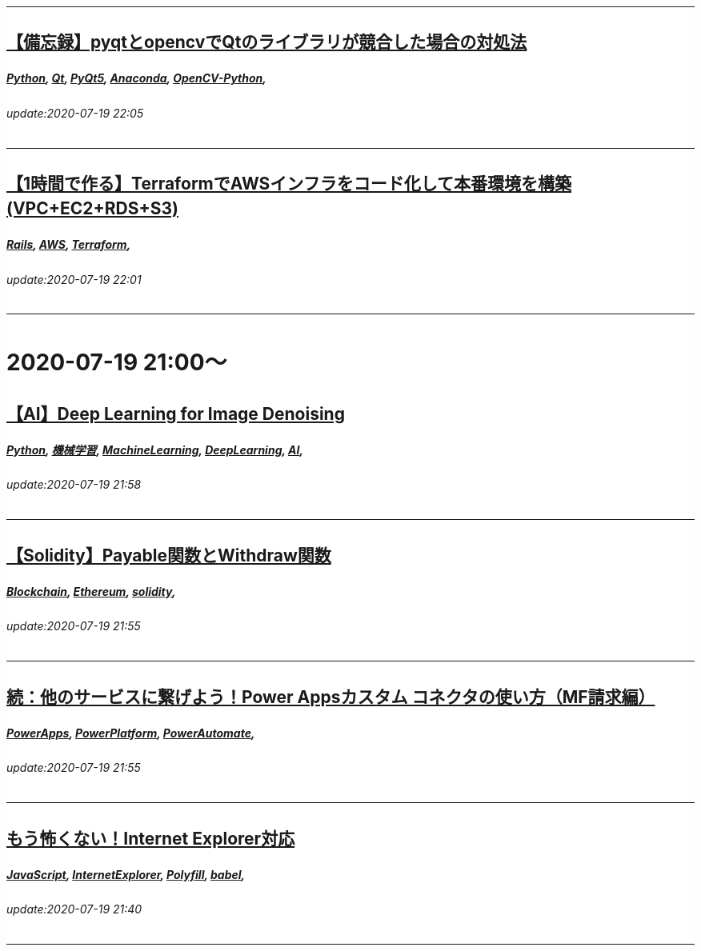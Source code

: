 
---
## [【備忘録】pyqtとopencvでQtのライブラリが競合した場合の対処法](https://qiita.com/tani_cat/items/77c08bb6ecf7f558aff7)
##### [Python](https://qiita.com/tags/Python), [Qt](https://qiita.com/tags/Qt), [PyQt5](https://qiita.com/tags/PyQt5), [Anaconda](https://qiita.com/tags/Anaconda), [OpenCV-Python](https://qiita.com/tags/OpenCV-Python), 
###### update:2020-07-19 22:05
---
## [【1時間で作る】TerraformでAWSインフラをコード化して本番環境を構築(VPC+EC2+RDS+S3)](https://qiita.com/ichihara-development/items/f97c66eeb0aaf0d2a436)
##### [Rails](https://qiita.com/tags/Rails), [AWS](https://qiita.com/tags/AWS), [Terraform](https://qiita.com/tags/Terraform), 
###### update:2020-07-19 22:01
---




# 2020-07-19 21:00～
## [【AI】Deep Learning for Image Denoising](https://qiita.com/jw-automation/items/f942ea0c6a02e8e50fa2)
##### [Python](https://qiita.com/tags/Python), [機械学習](https://qiita.com/tags/機械学習), [MachineLearning](https://qiita.com/tags/MachineLearning), [DeepLearning](https://qiita.com/tags/DeepLearning), [AI](https://qiita.com/tags/AI), 
###### update:2020-07-19 21:58
---
## [【Solidity】Payable関数とWithdraw関数](https://qiita.com/ryu-yama/items/4c37d5ff0fbc5364e569)
##### [Blockchain](https://qiita.com/tags/Blockchain), [Ethereum](https://qiita.com/tags/Ethereum), [solidity](https://qiita.com/tags/solidity), 
###### update:2020-07-19 21:55
---
## [続：他のサービスに繋げよう！Power Appsカスタム コネクタの使い方（MF請求編）](https://qiita.com/rockfun/items/ee4f491345c07b403114)
##### [PowerApps](https://qiita.com/tags/PowerApps), [PowerPlatform](https://qiita.com/tags/PowerPlatform), [PowerAutomate](https://qiita.com/tags/PowerAutomate), 
###### update:2020-07-19 21:55
---
## [もう怖くない！Internet Explorer対応](https://qiita.com/LearnersHigh2/items/3080c120df10f8f91ab6)
##### [JavaScript](https://qiita.com/tags/JavaScript), [InternetExplorer](https://qiita.com/tags/InternetExplorer), [Polyfill](https://qiita.com/tags/Polyfill), [babel](https://qiita.com/tags/babel), 
###### update:2020-07-19 21:40
---